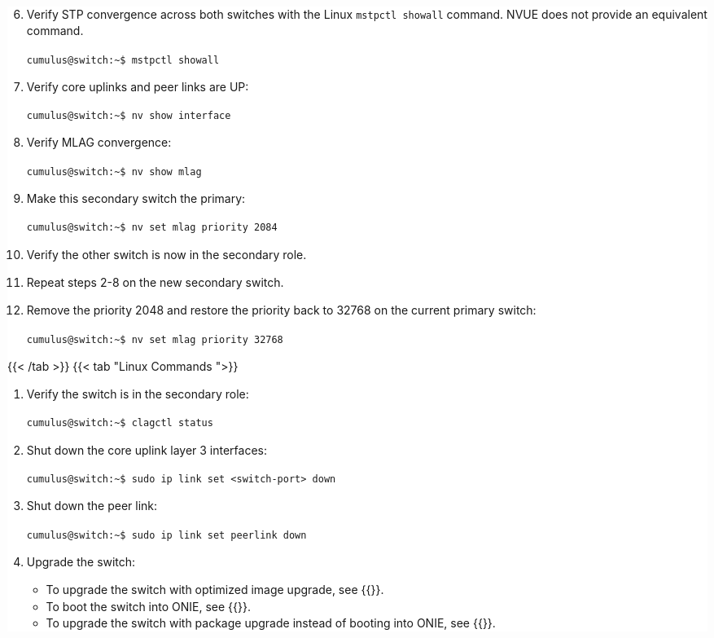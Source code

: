 6. Verify STP convergence across both switches with the Linux `mstpctl showall` command. NVUE does not provide an equivalent command.

    ```
    cumulus@switch:~$ mstpctl showall
    ```

7. Verify core uplinks and peer links are UP:

    ```
    cumulus@switch:~$ nv show interface
    ```

8. Verify MLAG convergence:

    ```
    cumulus@switch:~$ nv show mlag
    ```

9. Make this secondary switch the primary:

    ```
    cumulus@switch:~$ nv set mlag priority 2084
    ```

10. Verify the other switch is now in the secondary role.
11. Repeat steps 2-8 on the new secondary switch.
12. Remove the priority 2048 and restore the priority back to 32768 on the current primary switch:

    ```
    cumulus@switch:~$ nv set mlag priority 32768
    ```

{{< /tab >}}
{{< tab "Linux Commands ">}}

1. Verify the switch is in the secondary role:

    ```
    cumulus@switch:~$ clagctl status
    ```

2. Shut down the core uplink layer 3 interfaces:

    ```
    cumulus@switch:~$ sudo ip link set <switch-port> down
    ```

3. Shut down the peer link:

    ```
    cumulus@switch:~$ sudo ip link set peerlink down
    ```

4. Upgrade the switch:

   - To upgrade the switch with optimized image upgrade, see {{<link url="#image-upgrade" text="Optimized Image Upgrade">}}.
   - To boot the switch into ONIE, see {{<link url="#image-upgrade" text="ONIE Image Upgrade">}}.
   - To upgrade the switch with package upgrade instead of booting into ONIE, see {{<link url="#package-upgrade" text="Package Upgrade">}}.
